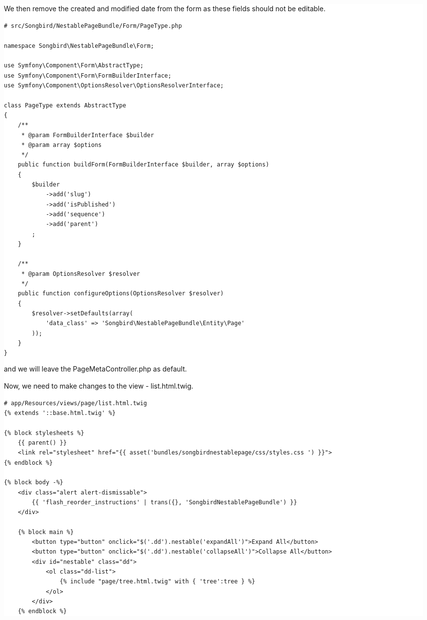 We then remove the created and modified date from the form as these fields should not be editable.

```
# src/Songbird/NestablePageBundle/Form/PageType.php

namespace Songbird\NestablePageBundle\Form;

use Symfony\Component\Form\AbstractType;
use Symfony\Component\Form\FormBuilderInterface;
use Symfony\Component\OptionsResolver\OptionsResolverInterface;

class PageType extends AbstractType
{
    /**
     * @param FormBuilderInterface $builder
     * @param array $options
     */
    public function buildForm(FormBuilderInterface $builder, array $options)
    {
        $builder
            ->add('slug')
            ->add('isPublished')
            ->add('sequence')
            ->add('parent')
        ;
    }

    /**
     * @param OptionsResolver $resolver
     */
    public function configureOptions(OptionsResolver $resolver)
    {
        $resolver->setDefaults(array(
            'data_class' => 'Songbird\NestablePageBundle\Entity\Page'
        ));
    }
}
```

and we will leave the PageMetaController.php as default.

Now, we need to make changes to the view - list.html.twig.

```
# app/Resources/views/page/list.html.twig
{% extends '::base.html.twig' %}

{% block stylesheets %}
	{{ parent() }}
	<link rel="stylesheet" href="{{ asset('bundles/songbirdnestablepage/css/styles.css ') }}">
{% endblock %}

{% block body -%}
	<div class="alert alert-dismissable">
		{{ 'flash_reorder_instructions' | trans({}, 'SongbirdNestablePageBundle') }}
	</div>

	{% block main %}
	    <button type="button" onclick="$('.dd').nestable('expandAll')">Expand All</button>
	    <button type="button" onclick="$('.dd').nestable('collapseAll')">Collapse All</button>
	    <div id="nestable" class="dd">
	        <ol class="dd-list">
	            {% include "page/tree.html.twig" with { 'tree':tree } %}
	        </ol>
	    </div>
	{% endblock %}
```